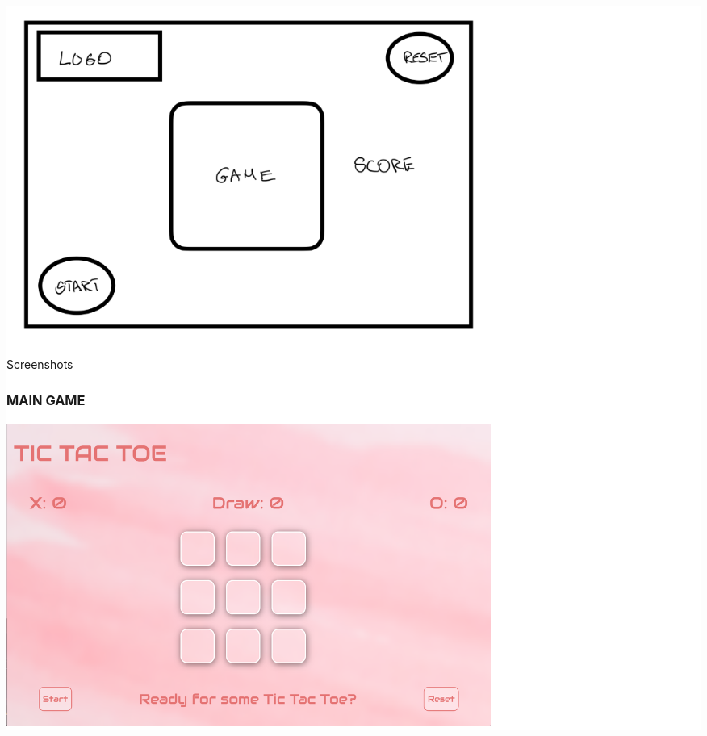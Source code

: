 <img src="images\wireframe.png" style=" width:600px ; height:auto ">

[Screenshots](#screenshots)
### MAIN GAME
<img src="images\main-game.png" style=" width:600px ; height:auto ">
